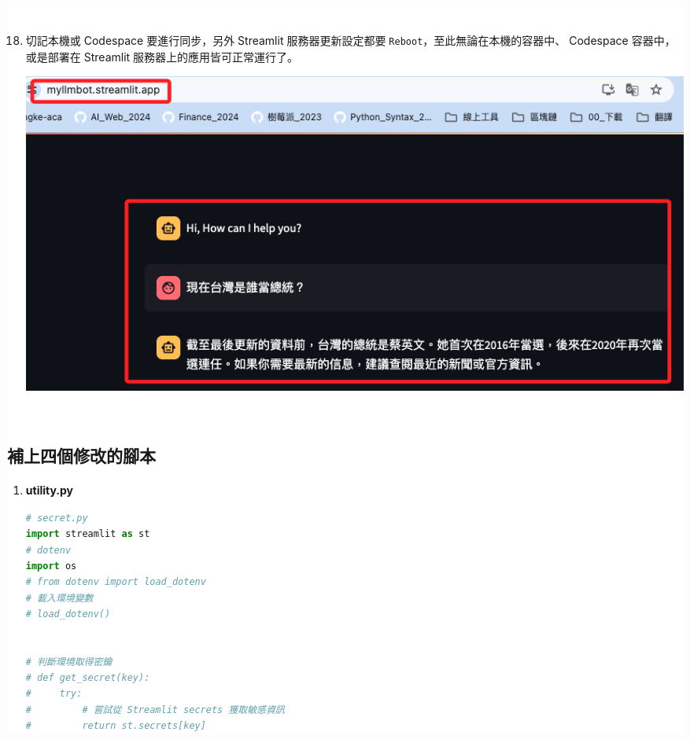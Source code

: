
<br>

18. 切記本機或 Codespace 要進行同步，另外 Streamlit 服務器更新設定都要 `Reboot`，至此無論在本機的容器中、 Codespace 容器中，或是部署在 Streamlit 服務器上的應用皆可正常運行了。

    ![](images/img_43.png)

<br>

## 補上四個修改的腳本

1. **utility.py**

    ```python
    # secret.py
    import streamlit as st
    # dotenv
    import os
    # from dotenv import load_dotenv
    # 載入環境變數
    # load_dotenv()


    # 判斷環境取得密鑰
    # def get_secret(key):
    #     try:
    #         # 嘗試從 Streamlit secrets 獲取敏感資訊
    #         return st.secrets[key]